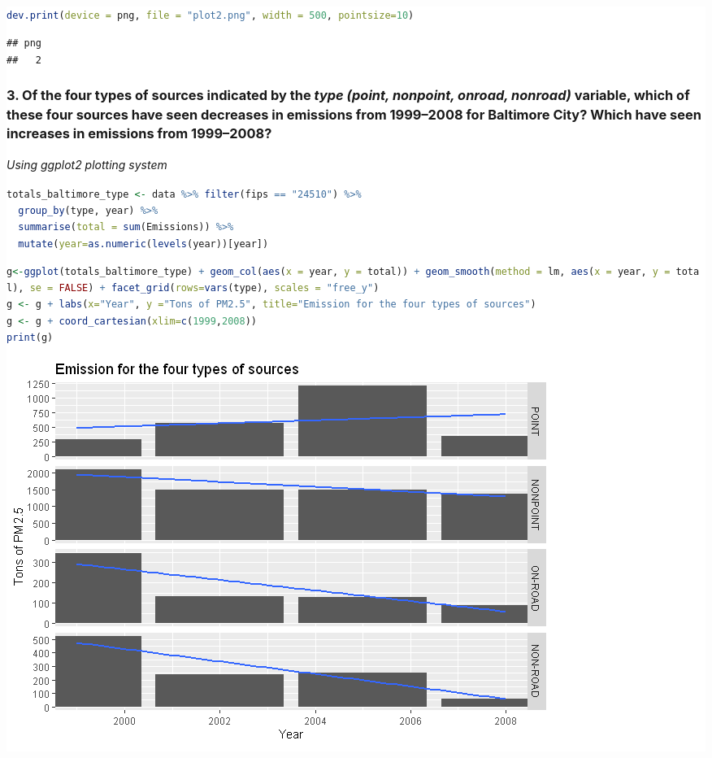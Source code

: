 ``` r
dev.print(device = png, file = "plot2.png", width = 500, pointsize=10)
```

    ## png 
    ##   2

### 3\. Of the four types of sources indicated by the *type (point, nonpoint, onroad, nonroad)* variable, which of these four sources have seen decreases in emissions from 1999–2008 for Baltimore City? Which have seen increases in emissions from 1999–2008?

*Using ggplot2 plotting system*

``` r
totals_baltimore_type <- data %>% filter(fips == "24510") %>%
  group_by(type, year) %>%
  summarise(total = sum(Emissions)) %>%
  mutate(year=as.numeric(levels(year))[year])
```

``` r
g<-ggplot(totals_baltimore_type) + geom_col(aes(x = year, y = total)) + geom_smooth(method = lm, aes(x = year, y = total), se = FALSE) + facet_grid(rows=vars(type), scales = "free_y")
g <- g + labs(x="Year", y ="Tons of PM2.5", title="Emission for the four types of sources")
g <- g + coord_cartesian(xlim=c(1999,2008))
print(g)
```

![](/assets/2019-10-15-EDA-of-NEI-records-of-PM2.5/figure-gfm/Data%20plotting%20for%20Q3-1.png)
